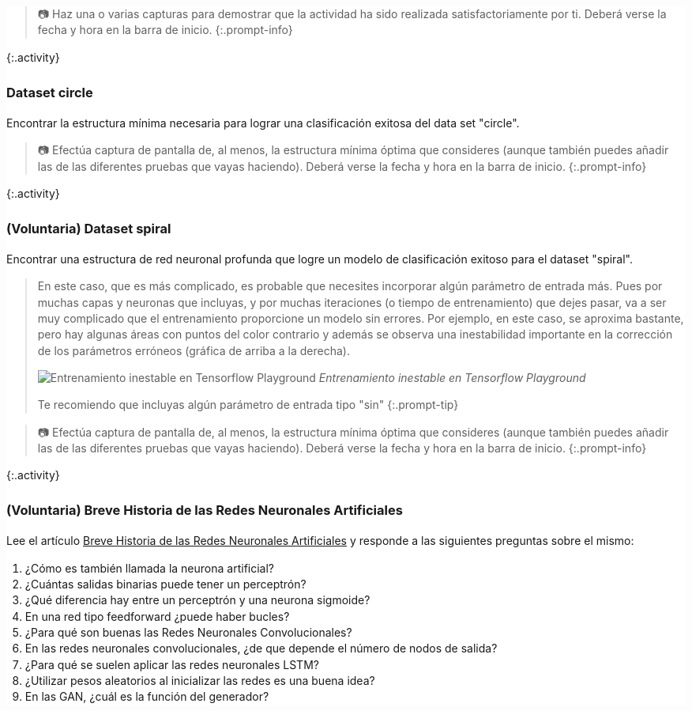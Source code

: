 > 📷 Haz una o varias capturas para demostrar que la actividad ha sido realizada satisfactoriamente por ti. Deberá verse la fecha y hora en la barra de inicio.
{:.prompt-info}

{:.activity}
### Dataset circle

Encontrar la estructura mínima necesaria para lograr una clasificación exitosa del data set "circle".

> 📷 Efectúa captura de pantalla de, al menos, la estructura mínima óptima que consideres (aunque también puedes añadir las de las diferentes pruebas que vayas haciendo). Deberá verse la fecha y hora en la barra de inicio.
{:.prompt-info}

{:.activity}
### (Voluntaria) Dataset spiral

Encontrar una estructura de red neuronal profunda que logre un modelo de clasificación exitoso para el dataset "spiral".

> En este caso, que es más complicado, es probable que necesites incorporar algún parámetro de entrada más. Pues por muchas capas y neuronas que incluyas, y por muchas iteraciones (o tiempo de entrenamiento) que dejes pasar, va a ser muy complicado que el entrenamiento proporcione un modelo sin errores. Por ejemplo, en este caso, se aproxima bastante, pero hay algunas áreas con puntos del color contrario y además se observa una inestabilidad importante en la corrección de los parámetros erróneos (gráfica de arriba a la derecha).
> 
> ![Entrenamiento inestable en Tensorflow Playground](ejemploTensorflowEspiral.png)
> _Entrenamiento inestable en Tensorflow Playground_
> 
> Te recomiendo que incluyas algún parámetro de entrada tipo "sin"
{:.prompt-tip}

> 📷 Efectúa captura de pantalla de, al menos, la estructura mínima óptima que consideres (aunque también puedes añadir las de las diferentes pruebas que vayas haciendo). Deberá verse la fecha y hora en la barra de inicio.
{:.prompt-info}

{:.activity}
### (Voluntaria) Breve Historia de las Redes Neuronales Artificiales

Lee el artículo [Breve Historia de las Redes Neuronales Artificiales](https://www.aprendemachinelearning.com/breve-historia-de-las-redes-neuronales-artificiales/) y responde a las siguientes preguntas sobre el mismo:

1. ¿Cómo es también llamada la neurona artificial?
1. ¿Cuántas salidas binarias puede tener un perceptrón?
1. ¿Qué diferencia hay entre un perceptrón y una neurona sigmoide?
1. En una red tipo feedforward ¿puede haber bucles?
1. ¿Para qué son buenas las Redes Neuronales Convolucionales?
1. En las redes neuronales convolucionales, ¿de que depende el número de nodos de salida?
1. ¿Para qué se suelen aplicar las redes neuronales LSTM?
1. ¿Utilizar pesos aleatorios al inicializar las redes es una buena idea?
1. En las GAN, ¿cuál es la función del generador?
